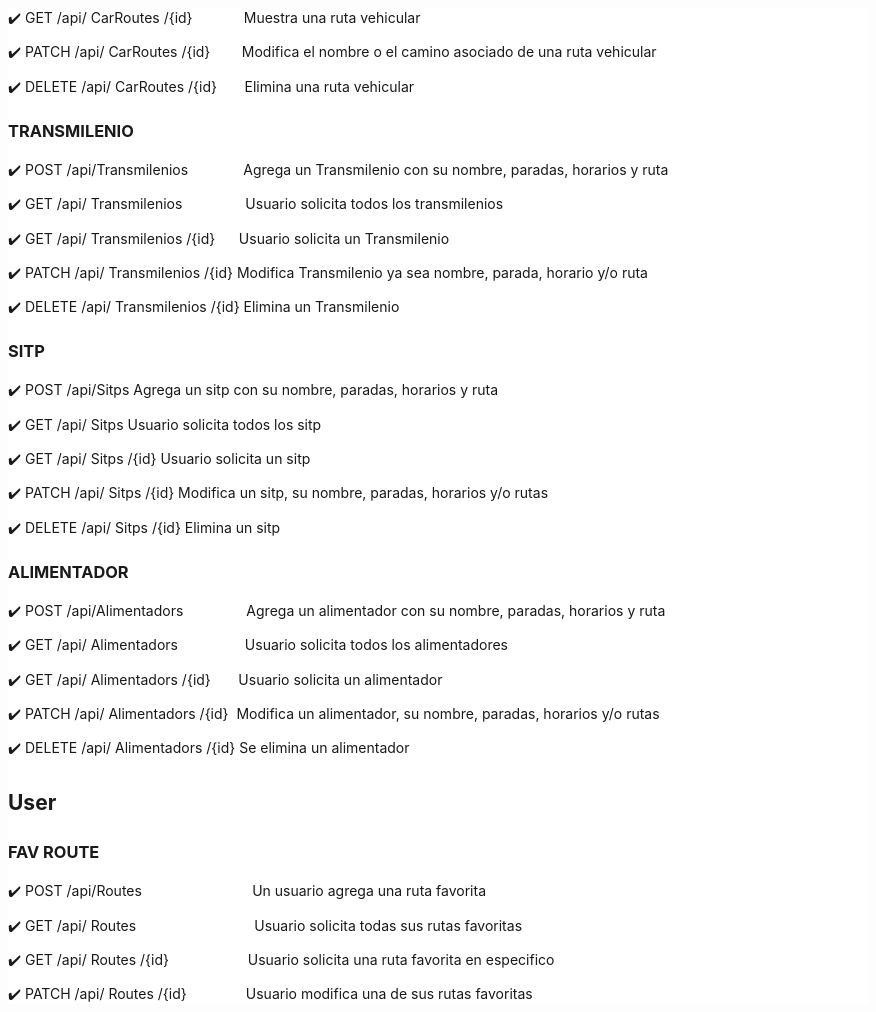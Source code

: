 :heavy_check_mark: GET /api/ CarRoutes /{id}             Muestra una ruta vehicular

:heavy_check_mark: PATCH /api/ CarRoutes /{id}        Modifica el nombre o el camino asociado de una ruta vehicular

:heavy_check_mark: DELETE /api/ CarRoutes /{id}       Elimina una ruta vehicular
### TRANSMILENIO

:heavy_check_mark: POST /api/Transmilenios              Agrega un Transmilenio con su nombre, paradas, horarios y ruta

:heavy_check_mark: GET /api/ Transmilenios                Usuario solicita todos los transmilenios

:heavy_check_mark: GET /api/ Transmilenios /{id}      Usuario solicita un Transmilenio

:heavy_check_mark: PATCH /api/ Transmilenios /{id} Modifica Transmilenio ya sea nombre, parada, horario y/o ruta

:heavy_check_mark: DELETE /api/ Transmilenios /{id} Elimina un Transmilenio
### SITP
:heavy_check_mark:	POST /api/Sitps 			Agrega un sitp con su nombre, paradas, horarios y ruta

:heavy_check_mark:	GET /api/ Sitps			Usuario solicita todos los sitp

:heavy_check_mark:	GET /api/ Sitps /{id}		Usuario solicita un sitp

:heavy_check_mark:	PATCH /api/ Sitps /{id}		Modifica un sitp, su nombre, paradas, horarios y/o rutas

:heavy_check_mark:	DELETE /api/ Sitps /{id}		Elimina un sitp

### ALIMENTADOR

:heavy_check_mark: POST /api/Alimentadors                Agrega un alimentador con su nombre, paradas, horarios y ruta

:heavy_check_mark: GET /api/ Alimentadors                 Usuario solicita todos los alimentadores

:heavy_check_mark: GET /api/ Alimentadors /{id}       Usuario solicita un alimentador

:heavy_check_mark: PATCH /api/ Alimentadors /{id}  Modifica un alimentador, su nombre, paradas, horarios y/o rutas

:heavy_check_mark: DELETE /api/ Alimentadors /{id} Se elimina un alimentador

## User
### FAV ROUTE
:heavy_check_mark: POST /api/Routes                            Un usuario agrega una ruta favorita

:heavy_check_mark: GET /api/ Routes                              Usuario solicita todas sus rutas favoritas

:heavy_check_mark: GET /api/ Routes /{id}                    Usuario solicita una ruta favorita en especifico

:heavy_check_mark: PATCH /api/ Routes /{id}               Usuario modifica una de sus rutas favoritas
